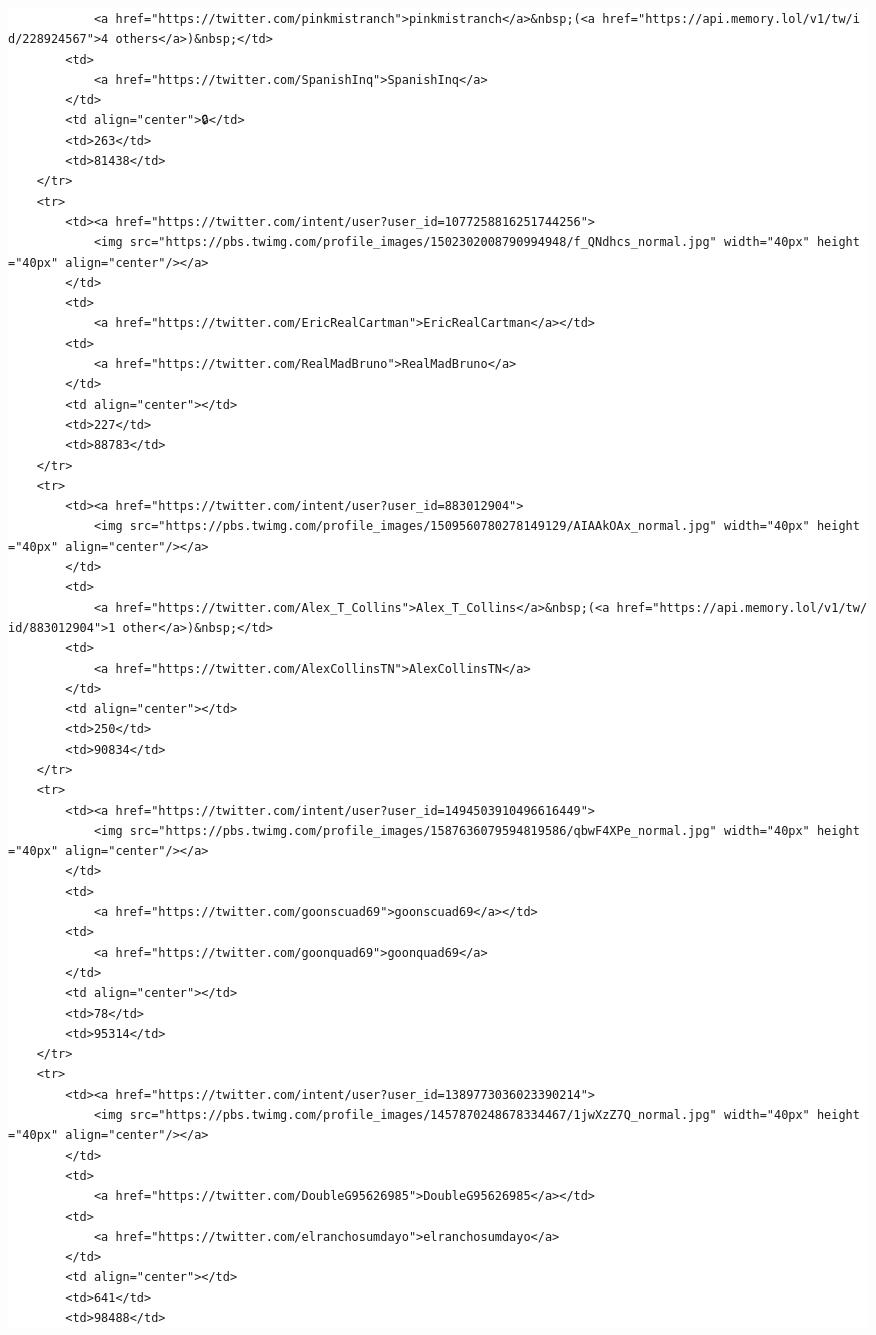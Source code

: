                 <a href="https://twitter.com/pinkmistranch">pinkmistranch</a>&nbsp;(<a href="https://api.memory.lol/v1/tw/id/228924567">4 others</a>)&nbsp;</td>
            <td>
                <a href="https://twitter.com/SpanishInq">SpanishInq</a>
            </td>
            <td align="center">🔒</td>
            <td>263</td>
            <td>81438</td>
        </tr>
        <tr>
            <td><a href="https://twitter.com/intent/user?user_id=1077258816251744256">
                <img src="https://pbs.twimg.com/profile_images/1502302008790994948/f_QNdhcs_normal.jpg" width="40px" height="40px" align="center"/></a>
            </td>
            <td>
                <a href="https://twitter.com/EricRealCartman">EricRealCartman</a></td>
            <td>
                <a href="https://twitter.com/RealMadBruno">RealMadBruno</a>
            </td>
            <td align="center"></td>
            <td>227</td>
            <td>88783</td>
        </tr>
        <tr>
            <td><a href="https://twitter.com/intent/user?user_id=883012904">
                <img src="https://pbs.twimg.com/profile_images/1509560780278149129/AIAAkOAx_normal.jpg" width="40px" height="40px" align="center"/></a>
            </td>
            <td>
                <a href="https://twitter.com/Alex_T_Collins">Alex_T_Collins</a>&nbsp;(<a href="https://api.memory.lol/v1/tw/id/883012904">1 other</a>)&nbsp;</td>
            <td>
                <a href="https://twitter.com/AlexCollinsTN">AlexCollinsTN</a>
            </td>
            <td align="center"></td>
            <td>250</td>
            <td>90834</td>
        </tr>
        <tr>
            <td><a href="https://twitter.com/intent/user?user_id=1494503910496616449">
                <img src="https://pbs.twimg.com/profile_images/1587636079594819586/qbwF4XPe_normal.jpg" width="40px" height="40px" align="center"/></a>
            </td>
            <td>
                <a href="https://twitter.com/goonscuad69">goonscuad69</a></td>
            <td>
                <a href="https://twitter.com/goonquad69">goonquad69</a>
            </td>
            <td align="center"></td>
            <td>78</td>
            <td>95314</td>
        </tr>
        <tr>
            <td><a href="https://twitter.com/intent/user?user_id=1389773036023390214">
                <img src="https://pbs.twimg.com/profile_images/1457870248678334467/1jwXzZ7Q_normal.jpg" width="40px" height="40px" align="center"/></a>
            </td>
            <td>
                <a href="https://twitter.com/DoubleG95626985">DoubleG95626985</a></td>
            <td>
                <a href="https://twitter.com/elranchosumdayo">elranchosumdayo</a>
            </td>
            <td align="center"></td>
            <td>641</td>
            <td>98488</td>